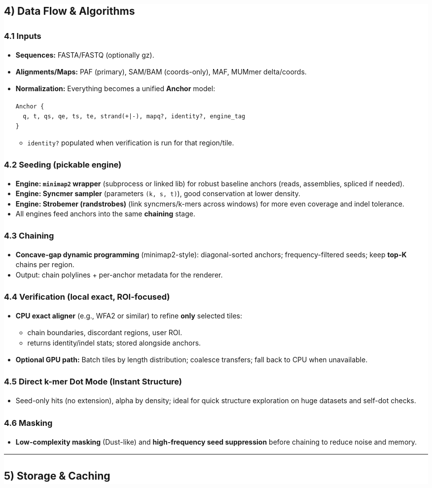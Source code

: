 
## 4) Data Flow & Algorithms

### 4.1 Inputs

* **Sequences:** FASTA/FASTQ (optionally gz).
* **Alignments/Maps:** PAF (primary), SAM/BAM (coords-only), MAF, MUMmer delta/coords.
* **Normalization:** Everything becomes a unified **Anchor** model:

  ```
  Anchor {
    q, t, qs, qe, ts, te, strand(+|-), mapq?, identity?, engine_tag
  }
  ```

  * `identity?` populated when verification is run for that region/tile.

### 4.2 Seeding (pickable engine)

* **Engine: `minimap2` wrapper** (subprocess or linked lib) for robust baseline anchors (reads, assemblies, spliced if needed).
* **Engine: Syncmer sampler** (parameters `(k, s, t)`), good conservation at lower density.
* **Engine: Strobemer (randstrobes)** (link syncmers/k-mers across windows) for more even coverage and indel tolerance.
* All engines feed anchors into the same **chaining** stage.

### 4.3 Chaining

* **Concave-gap dynamic programming** (minimap2-style): diagonal-sorted anchors; frequency-filtered seeds; keep **top-K** chains per region.
* Output: chain polylines + per-anchor metadata for the renderer.

### 4.4 Verification (local exact, ROI-focused)

* **CPU exact aligner** (e.g., WFA2 or similar) to refine **only** selected tiles:

  * chain boundaries, discordant regions, user ROI.
  * returns identity/indel stats; stored alongside anchors.
* **Optional GPU path:** Batch tiles by length distribution; coalesce transfers; fall back to CPU when unavailable.

### 4.5 Direct k-mer Dot Mode (Instant Structure)

* Seed-only hits (no extension), alpha by density; ideal for quick structure exploration on huge datasets and self-dot checks.

### 4.6 Masking

* **Low-complexity masking** (Dust-like) and **high-frequency seed suppression** before chaining to reduce noise and memory.

---

## 5) Storage & Caching
